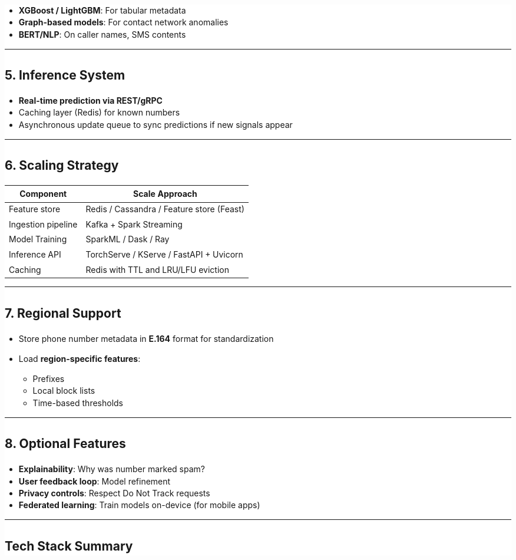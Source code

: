 * **XGBoost / LightGBM**: For tabular metadata
* **Graph-based models**: For contact network anomalies
* **BERT/NLP**: On caller names, SMS contents

---

## **5. Inference System**

* **Real-time prediction via REST/gRPC**
* Caching layer (Redis) for known numbers
* Asynchronous update queue to sync predictions if new signals appear

---

## **6. Scaling Strategy**

| Component          | Scale Approach                            |
| ------------------ | ----------------------------------------- |
| Feature store      | Redis / Cassandra / Feature store (Feast) |
| Ingestion pipeline | Kafka + Spark Streaming                   |
| Model Training     | SparkML / Dask / Ray                      |
| Inference API      | TorchServe / KServe / FastAPI + Uvicorn   |
| Caching            | Redis with TTL and LRU/LFU eviction       |

---

## **7. Regional Support**

* Store phone number metadata in **E.164** format for standardization
* Load **region-specific features**:

  * Prefixes
  * Local block lists
  * Time-based thresholds

---

## **8. Optional Features**

* **Explainability**: Why was number marked spam?
* **User feedback loop**: Model refinement
* **Privacy controls**: Respect Do Not Track requests
* **Federated learning**: Train models on-device (for mobile apps)

---

## **Tech Stack Summary**
